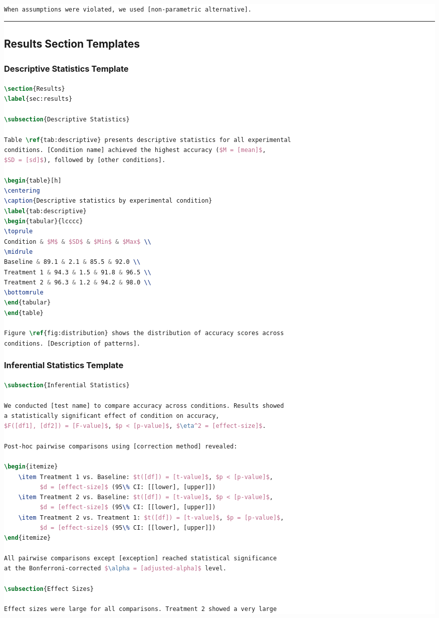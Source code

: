 ```latex
When assumptions were violated, we used [non-parametric alternative].
```

---

## Results Section Templates

### Descriptive Statistics Template

```latex
\section{Results}
\label{sec:results}

\subsection{Descriptive Statistics}

Table \ref{tab:descriptive} presents descriptive statistics for all experimental
conditions. [Condition name] achieved the highest accuracy ($M = [mean]$,
$SD = [sd]$), followed by [other conditions].

\begin{table}[h]
\centering
\caption{Descriptive statistics by experimental condition}
\label{tab:descriptive}
\begin{tabular}{lcccc}
\toprule
Condition & $M$ & $SD$ & $Min$ & $Max$ \\
\midrule
Baseline & 89.1 & 2.1 & 85.5 & 92.0 \\
Treatment 1 & 94.3 & 1.5 & 91.8 & 96.5 \\
Treatment 2 & 96.3 & 1.2 & 94.2 & 98.0 \\
\bottomrule
\end{tabular}
\end{table}

Figure \ref{fig:distribution} shows the distribution of accuracy scores across
conditions. [Description of patterns].
```

### Inferential Statistics Template

```latex
\subsection{Inferential Statistics}

We conducted [test name] to compare accuracy across conditions. Results showed
a statistically significant effect of condition on accuracy,
$F([df1], [df2]) = [F-value]$, $p < [p-value]$, $\eta^2 = [effect-size]$.

Post-hoc pairwise comparisons using [correction method] revealed:

\begin{itemize}
    \item Treatment 1 vs. Baseline: $t([df]) = [t-value]$, $p < [p-value]$,
          $d = [effect-size]$ (95\% CI: [[lower], [upper]])
    \item Treatment 2 vs. Baseline: $t([df]) = [t-value]$, $p < [p-value]$,
          $d = [effect-size]$ (95\% CI: [[lower], [upper]])
    \item Treatment 2 vs. Treatment 1: $t([df]) = [t-value]$, $p = [p-value]$,
          $d = [effect-size]$ (95\% CI: [[lower], [upper]])
\end{itemize}

All pairwise comparisons except [exception] reached statistical significance
at the Bonferroni-corrected $\alpha = [adjusted-alpha]$ level.

\subsection{Effect Sizes}

Effect sizes were large for all comparisons. Treatment 2 showed a very large
```